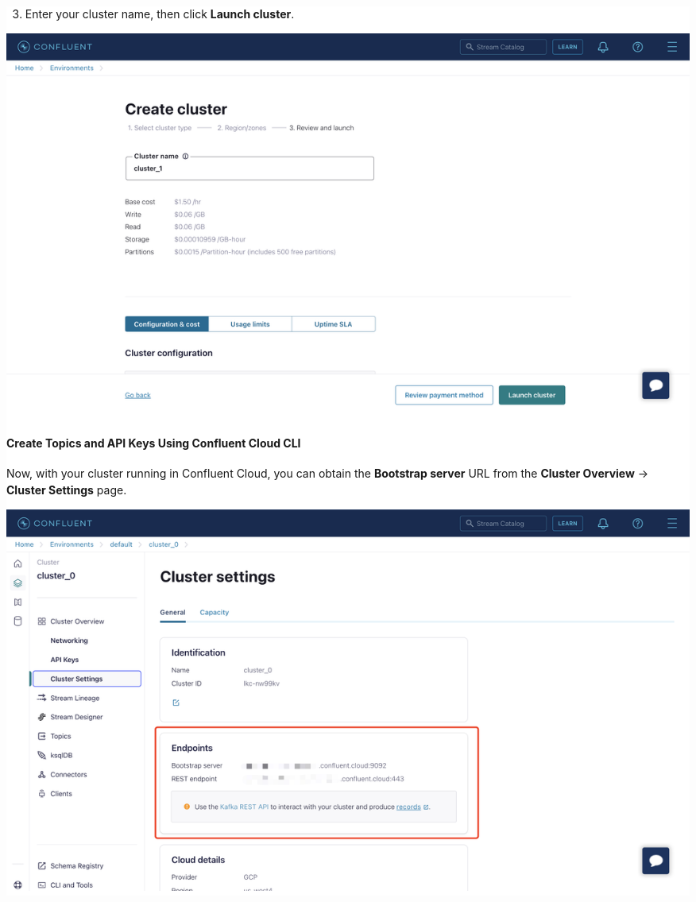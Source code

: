 3. Enter your cluster name, then click **Launch cluster**.

![image-20231013105736218](./assets/confluent_create_cluster_3.d38c10a0.png)

#### Create Topics and API Keys Using Confluent Cloud CLI

Now, with your cluster running in Confluent Cloud, you can obtain the **Bootstrap server** URL from the **Cluster Overview** -> **Cluster Settings** page.

![image-20231013111959327](./assets/confluent_cluster_info.773da650.png)
